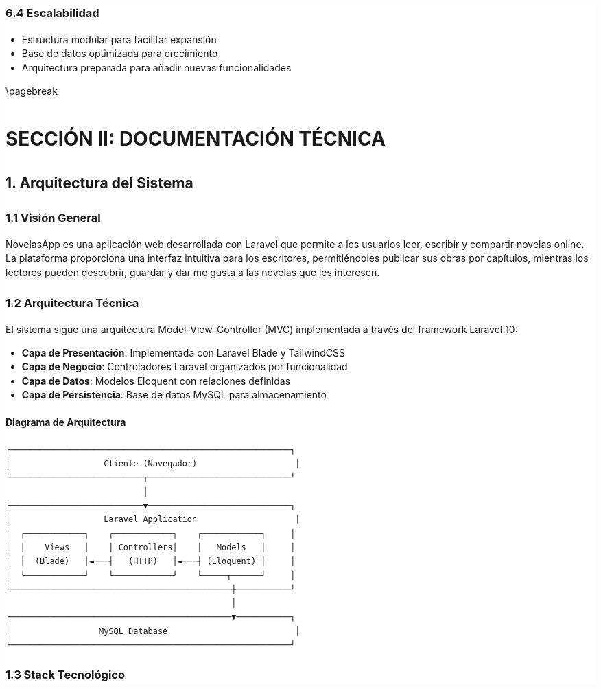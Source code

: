 ### 6.4 Escalabilidad

- Estructura modular para facilitar expansión
- Base de datos optimizada para crecimiento
- Arquitectura preparada para añadir nuevas funcionalidades

\pagebreak

# SECCIÓN II: DOCUMENTACIÓN TÉCNICA

## 1. Arquitectura del Sistema

### 1.1 Visión General

NovelasApp es una aplicación web desarrollada con Laravel que permite a los usuarios leer, escribir y compartir novelas online. La plataforma proporciona una interfaz intuitiva para los escritores, permitiéndoles publicar sus obras por capítulos, mientras los lectores pueden descubrir, guardar y dar me gusta a las novelas que les interesen.

### 1.2 Arquitectura Técnica

El sistema sigue una arquitectura Model-View-Controller (MVC) implementada a través del framework Laravel 10:

- **Capa de Presentación**: Implementada con Laravel Blade y TailwindCSS
- **Capa de Negocio**: Controladores Laravel organizados por funcionalidad
- **Capa de Datos**: Modelos Eloquent con relaciones definidas
- **Capa de Persistencia**: Base de datos MySQL para almacenamiento

#### Diagrama de Arquitectura

```
┌─────────────────────────────────────────────────────────┐
│                   Cliente (Navegador)                    │
└───────────────────────────┬─────────────────────────────┘
                            │
┌───────────────────────────▼─────────────────────────────┐
│                   Laravel Application                    │
│  ┌────────────┐    ┌────────────┐    ┌────────────┐     │
│  │    Views   │    │ Controllers│    │   Models   │     │
│  │  (Blade)   │◄───┤   (HTTP)   │◄───┤ (Eloquent) │     │
│  └────────────┘    └────────────┘    └─────┬──────┘     │
└─────────────────────────────────────────────┼───────────┘
                                              │
┌─────────────────────────────────────────────▼───────────┐
│                  MySQL Database                          │
└─────────────────────────────────────────────────────────┘
```

### 1.3 Stack Tecnológico
